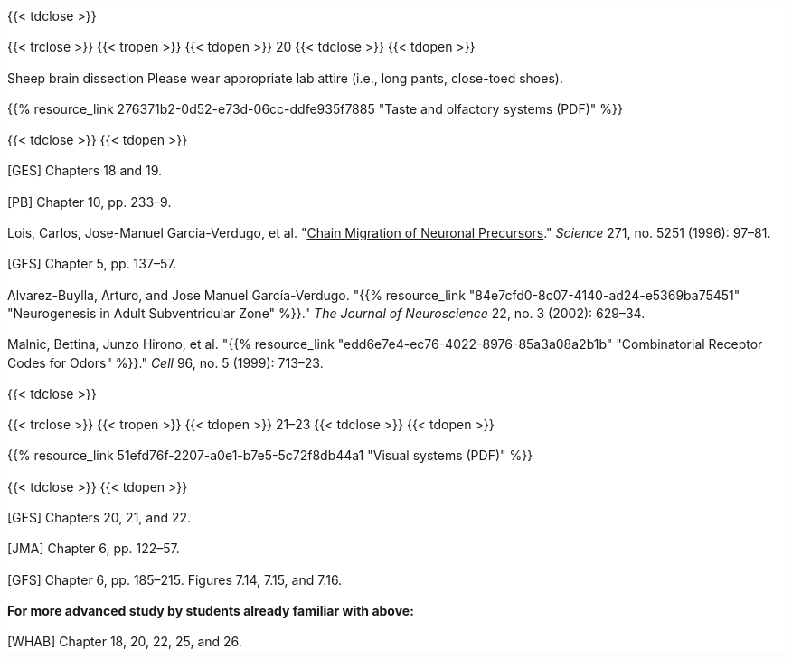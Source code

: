 {{< tdclose >}}

{{< trclose >}}
{{< tropen >}}
{{< tdopen >}}
20
{{< tdclose >}}
{{< tdopen >}}


Sheep brain dissection Please wear appropriate lab attire (i.e., long pants, close-toed shoes).

{{% resource_link 276371b2-0d52-e73d-06cc-ddfe935f7885 "Taste and olfactory systems (PDF)" %}}


{{< tdclose >}}
{{< tdopen >}}


\[GES\] Chapters 18 and 19.

\[PB\] Chapter 10, pp. 233–9.

Lois, Carlos, Jose-Manuel Garcia-Verdugo, et al. "[Chain Migration of Neuronal Precursors](http://dx.doi.org/10.1126/science.271.5251.978 )." _Science_ 271, no. 5251 (1996): 97–81.

\[GFS\] Chapter 5, pp. 137–57.

Alvarez-Buylla, Arturo, and Jose Manuel Garcı́a-Verdugo. "{{% resource_link "84e7cfd0-8c07-4140-ad24-e5369ba75451" "Neurogenesis in Adult Subventricular Zone" %}}." _The Journal of Neuroscience_ 22, no. 3 (2002): 629–34.

Malnic, Bettina, Junzo Hirono, et al. "{{% resource_link "edd6e7e4-ec76-4022-8976-85a3a08a2b1b" "Combinatorial Receptor Codes for Odors" %}}." _Cell_ 96, no. 5 (1999): 713–23.


{{< tdclose >}}

{{< trclose >}}
{{< tropen >}}
{{< tdopen >}}
21–23
{{< tdclose >}}
{{< tdopen >}}


{{% resource_link 51efd76f-2207-a0e1-b7e5-5c72f8db44a1 "Visual systems (PDF)" %}}


{{< tdclose >}}
{{< tdopen >}}


\[GES\] Chapters 20, 21, and 22.

\[JMA\] Chapter 6, pp. 122–57.

\[GFS\] Chapter 6, pp. 185–215. Figures 7.14, 7.15, and 7.16.

**For more advanced study by students already familiar with above:**

\[WHAB\] Chapter 18, 20, 22, 25, and 26.
